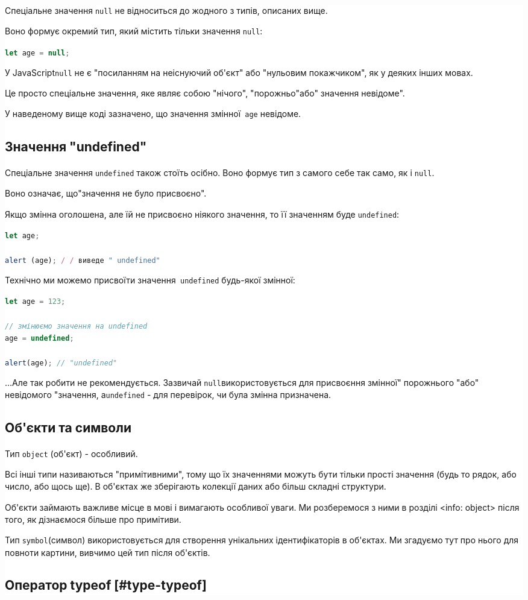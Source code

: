 Спеціальне значення `null` не відноситься до жодного з типів, описаних вище.

Воно формує окремий тип, який містить тільки значення `null`:

```js
let age = null;
```

У JavaScript`null` не є "посиланням на неіснуючий об'єкт" або "нульовим покажчиком", як у деяких інших мовах.

Це просто спеціальне значення, яке являє собою "нічого", "порожньо"або" значення невідоме".

У наведеному вище коді зазначено, що значення змінної` age` невідоме.

## Значення "undefined"

Спеціальне значення `undefined` також стоїть осібно. Воно формує тип з самого себе так само, як і `null`.

Воно означає, що"значення не було присвоєно".

Якщо змінна оголошена, але їй не присвоєно ніякого значення, то її значенням буде `undefined`:

```js
let age;

alert (age); / / виведе " undefined"
```

Технічно ми можемо присвоїти значення` undefined` будь-якої змінної:

```js
let age = 123;

// змінюємо значення на undefined
age = undefined;

alert(age); // "undefined"
```

...Але так робити не рекомендується. Зазвичай `null`використовується для присвоєння змінної" порожнього "або" невідомого "значення, а`undefined` - для перевірок, чи була змінна призначена.

## Об'єкти та символи

Тип `object` (об'єкт) - особливий.

Всі інші типи називаються "примітивними", тому що їх значеннями можуть бути тільки прості значення (будь то рядок, або число, або щось ще). В об'єктах же зберігають колекції даних або більш складні структури.

Об'єкти займають важливе місце в мові і вимагають особливої уваги. Ми розберемося з ними в розділі <info: object> після того, як дізнаємося більше про примітиви.

Тип `symbol`(символ) використовується для створення унікальних ідентифікаторів в об'єктах. Ми згадуємо тут про нього для повноти картини, вивчимо цей тип після об'єктів.

## Оператор typeof [#type-typeof]
